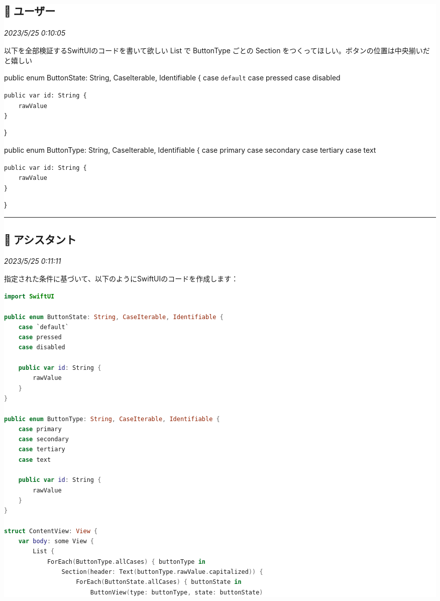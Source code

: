 ## 👤 ユーザー
*2023/5/25 0:10:05*

以下を全部検証するSwiftUIのコードを書いて欲しい
List で ButtonType ごとの Section をつくってほしい。ボタンの位置は中央揃いだと嬉しい

public enum ButtonState: String, CaseIterable, Identifiable {
    case `default`
    case pressed
    case disabled
    
    public var id: String {
        rawValue
    }
}

public enum ButtonType: String, CaseIterable, Identifiable {
    case primary
    case secondary
    case tertiary
    case text
    
    public var id: String {
        rawValue
    }
}

---

## 🤖 アシスタント
*2023/5/25 0:11:11*

指定された条件に基づいて、以下のようにSwiftUIのコードを作成します：

```swift
import SwiftUI

public enum ButtonState: String, CaseIterable, Identifiable {
    case `default`
    case pressed
    case disabled

    public var id: String {
        rawValue
    }
}

public enum ButtonType: String, CaseIterable, Identifiable {
    case primary
    case secondary
    case tertiary
    case text

    public var id: String {
        rawValue
    }
}

struct ContentView: View {
    var body: some View {
        List {
            ForEach(ButtonType.allCases) { buttonType in
                Section(header: Text(buttonType.rawValue.capitalized)) {
                    ForEach(ButtonState.allCases) { buttonState in
                        ButtonView(type: buttonType, state: buttonState)
```